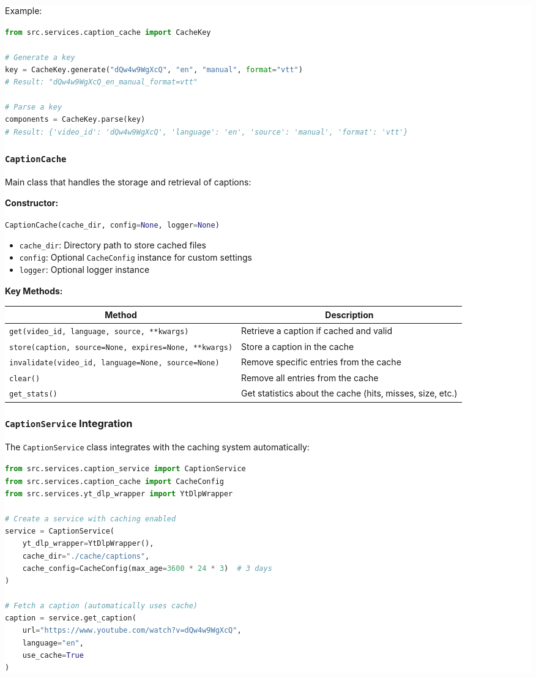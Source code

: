 Example:

```python
from src.services.caption_cache import CacheKey

# Generate a key
key = CacheKey.generate("dQw4w9WgXcQ", "en", "manual", format="vtt")
# Result: "dQw4w9WgXcQ_en_manual_format=vtt"

# Parse a key
components = CacheKey.parse(key)
# Result: {'video_id': 'dQw4w9WgXcQ', 'language': 'en', 'source': 'manual', 'format': 'vtt'}
```

### `CaptionCache`

Main class that handles the storage and retrieval of captions:

**Constructor:**

```python
CaptionCache(cache_dir, config=None, logger=None)
```

- `cache_dir`: Directory path to store cached files
- `config`: Optional `CacheConfig` instance for custom settings
- `logger`: Optional logger instance

**Key Methods:**

| Method | Description |
|--------|-------------|
| `get(video_id, language, source, **kwargs)` | Retrieve a caption if cached and valid |
| `store(caption, source=None, expires=None, **kwargs)` | Store a caption in the cache |
| `invalidate(video_id, language=None, source=None)` | Remove specific entries from the cache |
| `clear()` | Remove all entries from the cache |
| `get_stats()` | Get statistics about the cache (hits, misses, size, etc.) |

### `CaptionService` Integration

The `CaptionService` class integrates with the caching system automatically:

```python
from src.services.caption_service import CaptionService
from src.services.caption_cache import CacheConfig
from src.services.yt_dlp_wrapper import YtDlpWrapper

# Create a service with caching enabled
service = CaptionService(
    yt_dlp_wrapper=YtDlpWrapper(),
    cache_dir="./cache/captions",
    cache_config=CacheConfig(max_age=3600 * 24 * 3)  # 3 days
)

# Fetch a caption (automatically uses cache)
caption = service.get_caption(
    url="https://www.youtube.com/watch?v=dQw4w9WgXcQ",
    language="en",
    use_cache=True
)
```
